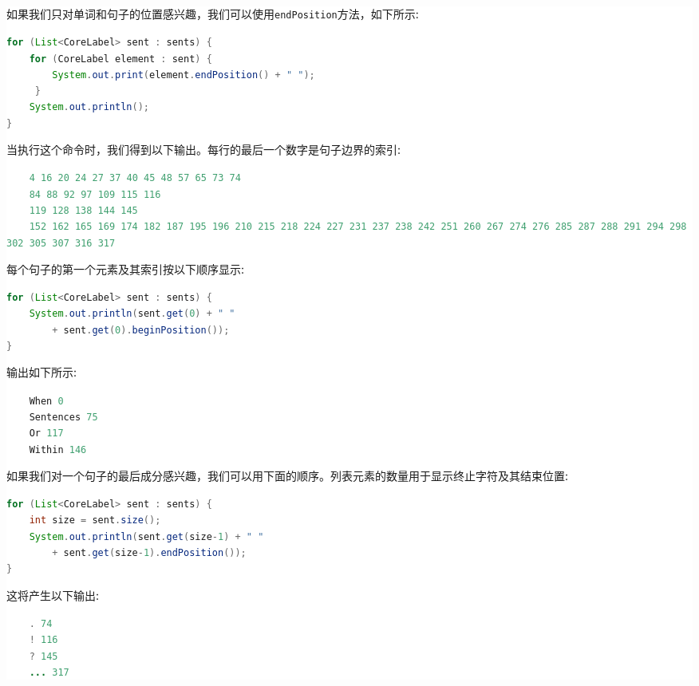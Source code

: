如果我们只对单词和句子的位置感兴趣，我们可以使用`endPosition`方法，如下所示:

```java
for (List<CoreLabel> sent : sents) { 
    for (CoreLabel element : sent) { 
        System.out.print(element.endPosition() + " "); 
     } 
    System.out.println(); 
} 
```

当执行这个命令时，我们得到以下输出。每行的最后一个数字是句子边界的索引:

```java
    4 16 20 24 27 37 40 45 48 57 65 73 74 
    84 88 92 97 109 115 116 
    119 128 138 144 145 
    152 162 165 169 174 182 187 195 196 210 215 218 224 227 231 237 238 242 251 260 267 274 276 285 287 288 291 294 298 302 305 307 316 317

```

每个句子的第一个元素及其索引按以下顺序显示:

```java
for (List<CoreLabel> sent : sents) { 
    System.out.println(sent.get(0) + " "  
        + sent.get(0).beginPosition()); 
} 
```

输出如下所示:

```java
    When 0
    Sentences 75
    Or 117
    Within 146
```

如果我们对一个句子的最后成分感兴趣，我们可以用下面的顺序。列表元素的数量用于显示终止字符及其结束位置:

```java
for (List<CoreLabel> sent : sents) { 
    int size = sent.size(); 
    System.out.println(sent.get(size-1) + " "  
        + sent.get(size-1).endPosition()); 
} 
```

这将产生以下输出:

```java
    . 74
    ! 116
    ? 145
    ... 317  
```
